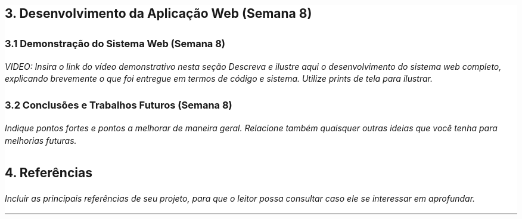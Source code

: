 
## <a name="c3"></a>3. Desenvolvimento da Aplicação Web (Semana 8)

### 3.1 Demonstração do Sistema Web (Semana 8)

*VIDEO: Insira o link do vídeo demonstrativo nesta seção*
*Descreva e ilustre aqui o desenvolvimento do sistema web completo, explicando brevemente o que foi entregue em termos de código e sistema. Utilize prints de tela para ilustrar.*

### 3.2 Conclusões e Trabalhos Futuros (Semana 8)

*Indique pontos fortes e pontos a melhorar de maneira geral.*
*Relacione também quaisquer outras ideias que você tenha para melhorias futuras.*

## <a name="c4"></a>4. Referências

*Incluir as principais referências de seu projeto, para que o leitor possa consultar caso ele se interessar em aprofundar.*<br>

---
